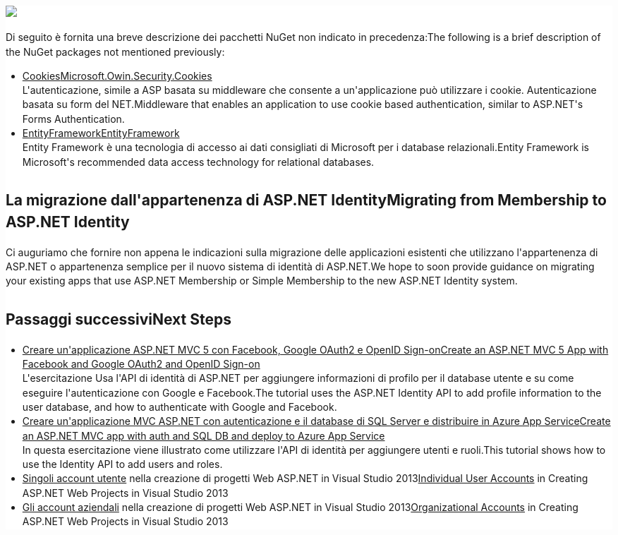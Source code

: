 [![](introduction-to-aspnet-identity/_static/image5.png)](introduction-to-aspnet-identity/_static/image4.png)

<span data-ttu-id="4137e-216">Di seguito è fornita una breve descrizione dei pacchetti NuGet non indicato in precedenza:</span><span class="sxs-lookup"><span data-stu-id="4137e-216">The following is a brief description of the NuGet packages not mentioned previously:</span></span>

- [<span data-ttu-id="4137e-217">Cookies</span><span class="sxs-lookup"><span data-stu-id="4137e-217">Microsoft.Owin.Security.Cookies</span></span>](http://www.nuget.org/packages/Microsoft.Owin.Security.Cookies/)  
 <span data-ttu-id="4137e-218">L'autenticazione, simile a ASP basata su middleware che consente a un'applicazione può utilizzare i cookie. Autenticazione basata su form del NET.</span><span class="sxs-lookup"><span data-stu-id="4137e-218">Middleware that enables an application to use cookie based authentication, similar to ASP.NET's Forms Authentication.</span></span>
- [<span data-ttu-id="4137e-219">EntityFramework</span><span class="sxs-lookup"><span data-stu-id="4137e-219">EntityFramework</span></span>](http://www.nuget.org/packages/EntityFramework/)  
 <span data-ttu-id="4137e-220">Entity Framework è una tecnologia di accesso ai dati consigliati di Microsoft per i database relazionali.</span><span class="sxs-lookup"><span data-stu-id="4137e-220">Entity Framework is Microsoft's recommended data access technology for relational databases.</span></span>

## <a name="migrating-from-membership-to-aspnet-identity"></a><span data-ttu-id="4137e-221">La migrazione dall'appartenenza di ASP.NET Identity</span><span class="sxs-lookup"><span data-stu-id="4137e-221">Migrating from Membership to ASP.NET Identity</span></span>

<span data-ttu-id="4137e-222">Ci auguriamo che fornire non appena le indicazioni sulla migrazione delle applicazioni esistenti che utilizzano l'appartenenza di ASP.NET o appartenenza semplice per il nuovo sistema di identità di ASP.NET.</span><span class="sxs-lookup"><span data-stu-id="4137e-222">We hope to soon provide guidance on migrating your existing apps that use ASP.NET Membership or Simple Membership to the new ASP.NET Identity system.</span></span>

## <a name="next-steps"></a><span data-ttu-id="4137e-223">Passaggi successivi</span><span class="sxs-lookup"><span data-stu-id="4137e-223">Next Steps</span></span>

- [<span data-ttu-id="4137e-224">Creare un'applicazione ASP.NET MVC 5 con Facebook, Google OAuth2 e OpenID Sign-on</span><span class="sxs-lookup"><span data-stu-id="4137e-224">Create an ASP.NET MVC 5 App with Facebook and Google OAuth2 and OpenID Sign-on</span></span>](../../../mvc/overview/security/create-an-aspnet-mvc-5-app-with-facebook-and-google-oauth2-and-openid-sign-on.md)  
 <span data-ttu-id="4137e-225">L'esercitazione Usa l'API di identità di ASP.NET per aggiungere informazioni di profilo per il database utente e su come eseguire l'autenticazione con Google e Facebook.</span><span class="sxs-lookup"><span data-stu-id="4137e-225">The tutorial uses the ASP.NET Identity API to add profile information to the user database, and how to authenticate with Google and Facebook.</span></span>
- [<span data-ttu-id="4137e-226">Creare un'applicazione MVC ASP.NET con autenticazione e il database di SQL Server e distribuire in Azure App Service</span><span class="sxs-lookup"><span data-stu-id="4137e-226">Create an ASP.NET MVC app with auth and SQL DB and deploy to Azure App Service</span></span>](https://docs.microsoft.com/aspnet/core/security/authorization/secure-data)  
 <span data-ttu-id="4137e-227">In questa esercitazione viene illustrato come utilizzare l'API di identità per aggiungere utenti e ruoli.</span><span class="sxs-lookup"><span data-stu-id="4137e-227">This tutorial shows how to use the Identity API to add users and roles.</span></span>
- <span data-ttu-id="4137e-228">[Singoli account utente](../../../visual-studio/overview/2013/creating-web-projects-in-visual-studio.md#indauth) nella creazione di progetti Web ASP.NET in Visual Studio 2013</span><span class="sxs-lookup"><span data-stu-id="4137e-228">[Individual User Accounts](../../../visual-studio/overview/2013/creating-web-projects-in-visual-studio.md#indauth) in Creating ASP.NET Web Projects in Visual Studio 2013</span></span>
- <span data-ttu-id="4137e-229">[Gli account aziendali](../../../visual-studio/overview/2013/creating-web-projects-in-visual-studio.md#orgauth) nella creazione di progetti Web ASP.NET in Visual Studio 2013</span><span class="sxs-lookup"><span data-stu-id="4137e-229">[Organizational Accounts](../../../visual-studio/overview/2013/creating-web-projects-in-visual-studio.md#orgauth) in Creating ASP.NET Web Projects in Visual Studio 2013</span></span>